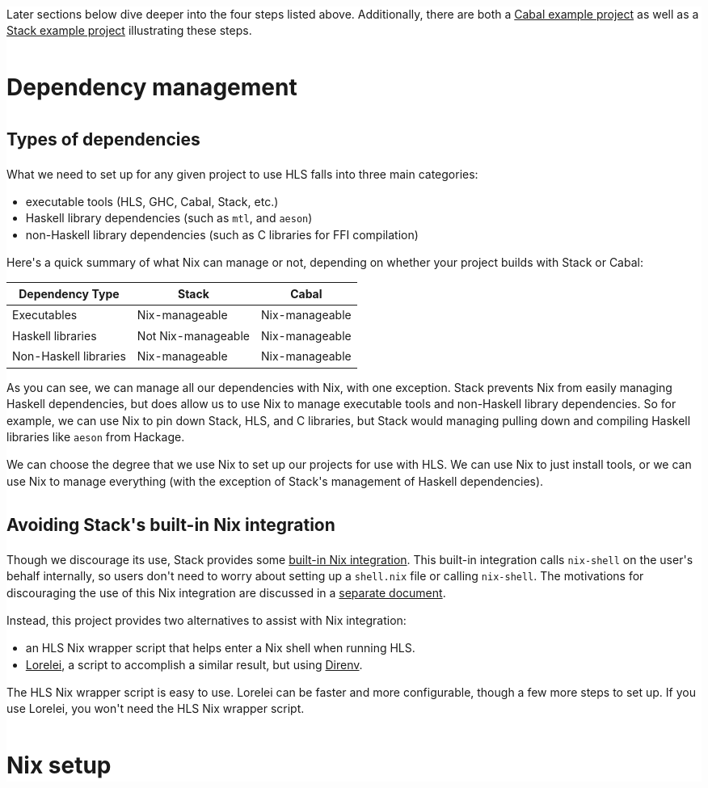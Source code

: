 Later sections below dive deeper into the four steps listed above. Additionally, there are both a [Cabal example project](./examples/example-cabal) as well as a [Stack example project](./examples/example-stack) illustrating these steps.

# Dependency management<a id="sec-4"></a>

## Types of dependencies<a id="sec-4-1"></a>

What we need to set up for any given project to use HLS falls into three main categories:

-   executable tools (HLS, GHC, Cabal, Stack, etc.)
-   Haskell library dependencies (such as `mtl`, and `aeson`)
-   non-Haskell library dependencies (such as C libraries for FFI compilation)

Here's a quick summary of what Nix can manage or not, depending on whether your project builds with Stack or Cabal:

| Dependency Type       | Stack              | Cabal          |
|--------------------- |------------------ |-------------- |
| Executables           | Nix-manageable     | Nix-manageable |
| Haskell libraries     | Not Nix-manageable | Nix-manageable |
| Non-Haskell libraries | Nix-manageable     | Nix-manageable |

As you can see, we can manage all our dependencies with Nix, with one exception. Stack prevents Nix from easily managing Haskell dependencies, but does allow us to use Nix to manage executable tools and non-Haskell library dependencies. So for example, we can use Nix to pin down Stack, HLS, and C libraries, but Stack would managing pulling down and compiling Haskell libraries like `aeson` from Hackage.

We can choose the degree that we use Nix to set up our projects for use with HLS. We can use Nix to just install tools, or we can use Nix to manage everything (with the exception of Stack's management of Haskell dependencies).

## Avoiding Stack's built-in Nix integration<a id="sec-4-2"></a>

Though we discourage its use, Stack provides some [built-in Nix integration](https://docs.haskellstack.org/en/stable/nix_integration/). This built-in integration calls `nix-shell` on the user's behalf internally, so users don't need to worry about setting up a `shell.nix` file or calling `nix-shell`. The motivations for discouraging the use of this Nix integration are discussed in a [separate document](./doc/stack-nix.md).

Instead, this project provides two alternatives to assist with Nix integration:

-   an HLS Nix wrapper script that helps enter a Nix shell when running HLS.
-   [Lorelei](https://github.com/shajra/direnv-nix-lorelei), a script to accomplish a similar result, but using [Direnv](https://direnv.net/).

The HLS Nix wrapper script is easy to use. Lorelei can be faster and more configurable, though a few more steps to set up. If you use Lorelei, you won't need the HLS Nix wrapper script.

# Nix setup<a id="sec-5"></a>
